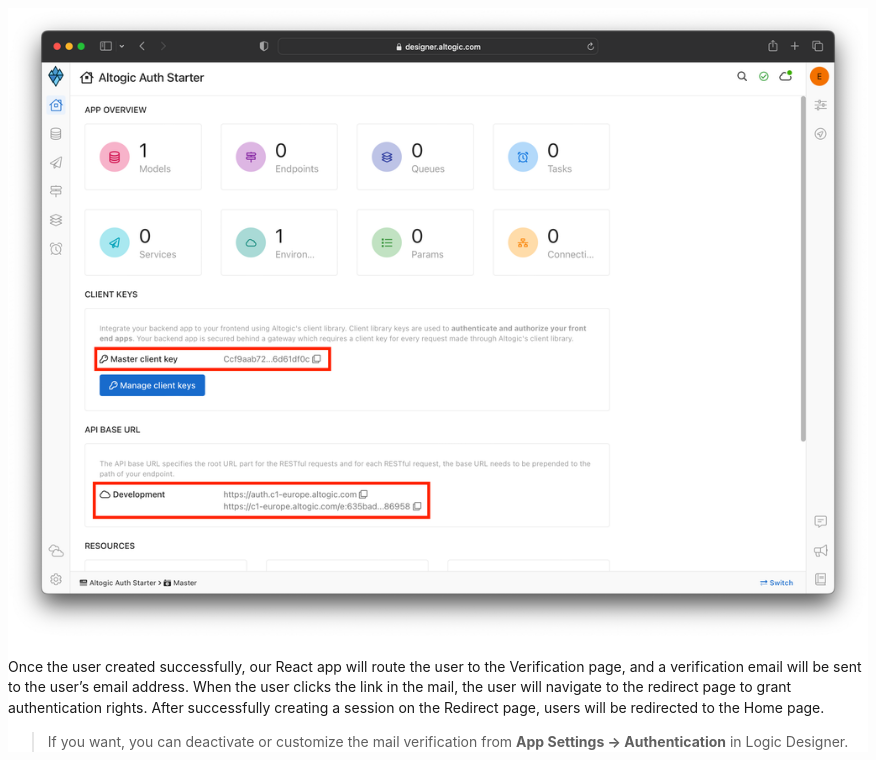 ![Client Keys](github/4-client-keys.png)

Once the user created successfully, our React app will route the user to the Verification page, and a verification email will be sent to the user’s email address. When the user clicks the link in the mail, the user will navigate to the redirect page to grant authentication rights. After successfully creating a session on the Redirect page, users will be redirected to the Home page.

> If you want, you can deactivate or customize the mail verification from **App Settings -> Authentication** in Logic Designer.
